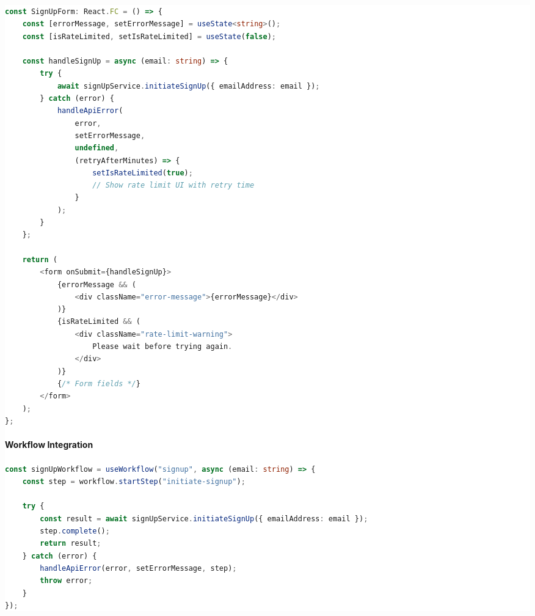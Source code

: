 ```typescript
const SignUpForm: React.FC = () => {
    const [errorMessage, setErrorMessage] = useState<string>();
    const [isRateLimited, setIsRateLimited] = useState(false);

    const handleSignUp = async (email: string) => {
        try {
            await signUpService.initiateSignUp({ emailAddress: email });
        } catch (error) {
            handleApiError(
                error,
                setErrorMessage,
                undefined,
                (retryAfterMinutes) => {
                    setIsRateLimited(true);
                    // Show rate limit UI with retry time
                }
            );
        }
    };

    return (
        <form onSubmit={handleSignUp}>
            {errorMessage && (
                <div className="error-message">{errorMessage}</div>
            )}
            {isRateLimited && (
                <div className="rate-limit-warning">
                    Please wait before trying again.
                </div>
            )}
            {/* Form fields */}
        </form>
    );
};
```

#### Workflow Integration

```typescript
const signUpWorkflow = useWorkflow("signup", async (email: string) => {
    const step = workflow.startStep("initiate-signup");
    
    try {
        const result = await signUpService.initiateSignUp({ emailAddress: email });
        step.complete();
        return result;
    } catch (error) {
        handleApiError(error, setErrorMessage, step);
        throw error;
    }
});
```
